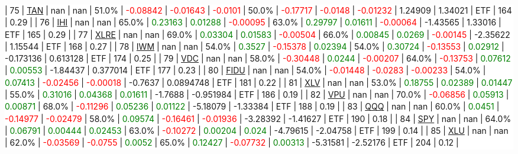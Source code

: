 |  75 | [TAN](https://finance.yahoo.com/quote/TAN/financials)     |                 nan |                     nan | 51.0%                  | <span style="color: red;"> -0.08842 </span>  | <span style="color: red;"> -0.01643 </span>  | <span style="color: red;"> -0.0101 </span>   | 50.0%                  | <span style="color: red;"> -0.17717 </span>  | <span style="color: red;"> -0.0148 </span>   | <span style="color: red;"> -0.01232 </span>  |            1.24909   |   1.34021    | ETF                    |    164 |           0.29 |
|  76 | [IHI](https://finance.yahoo.com/quote/IHI/financials)     |                 nan |                     nan | 65.0%                  | <span style="color: green;"> 0.23163 </span> | <span style="color: green;"> 0.01288 </span> | <span style="color: red;"> -0.00095 </span>  | 63.0%                  | <span style="color: green;"> 0.29797 </span> | <span style="color: green;"> 0.01611 </span> | <span style="color: red;"> -0.00064 </span>  |           -1.43565   |   1.33016    | ETF                    |    165 |           0.29 |
|  77 | [XLRE](https://finance.yahoo.com/quote/XLRE/financials)   |                 nan |                     nan | 69.0%                  | <span style="color: green;"> 0.03304 </span> | <span style="color: green;"> 0.01583 </span> | <span style="color: red;"> -0.00504 </span>  | 66.0%                  | <span style="color: green;"> 0.00845 </span> | <span style="color: green;"> 0.0269 </span>  | <span style="color: red;"> -0.00145 </span>  |           -2.35622   |   1.15544    | ETF                    |    168 |           0.27 |
|  78 | [IWM](https://finance.yahoo.com/quote/IWM/financials)     |                 nan |                     nan | 54.0%                  | <span style="color: green;"> 0.3527 </span>  | <span style="color: red;"> -0.15378 </span>  | <span style="color: green;"> 0.02394 </span> | 54.0%                  | <span style="color: green;"> 0.30724 </span> | <span style="color: red;"> -0.13553 </span>  | <span style="color: green;"> 0.02912 </span> |           -0.173136  |   0.613128   | ETF                    |    174 |           0.25 |
|  79 | [VDC](https://finance.yahoo.com/quote/VDC/financials)     |                 nan |                     nan | 58.0%                  | <span style="color: red;"> -0.30448 </span>  | <span style="color: green;"> 0.0244 </span>  | <span style="color: red;"> -0.00207 </span>  | 64.0%                  | <span style="color: red;"> -0.13753 </span>  | <span style="color: green;"> 0.07612 </span> | <span style="color: green;"> 0.00553 </span> |           -1.84437   |   0.377014   | ETF                    |    177 |           0.23 |
|  80 | [FIDU](https://finance.yahoo.com/quote/FIDU/financials)   |                 nan |                     nan | 54.0%                  | <span style="color: red;"> -0.01448 </span>  | <span style="color: red;"> -0.0283 </span>   | <span style="color: red;"> -0.00233 </span>  | 54.0%                  | <span style="color: green;"> 0.07413 </span> | <span style="color: red;"> -0.02456 </span>  | <span style="color: red;"> -0.00018 </span>  |           -0.7637    |   0.0894748  | ETF                    |    181 |           0.22 |
|  81 | [XLV](https://finance.yahoo.com/quote/XLV/financials)     |                 nan |                     nan | 53.0%                  | <span style="color: green;"> 0.18755 </span> | <span style="color: green;"> 0.02389 </span> | <span style="color: green;"> 0.01447 </span> | 55.0%                  | <span style="color: green;"> 0.31016 </span> | <span style="color: green;"> 0.04368 </span> | <span style="color: green;"> 0.01611 </span> |           -1.7688    |  -0.951984   | ETF                    |    186 |           0.19 |
|  82 | [VPU](https://finance.yahoo.com/quote/VPU/financials)     |                 nan |                     nan | 70.0%                  | <span style="color: red;"> -0.06856 </span>  | <span style="color: green;"> 0.05913 </span> | <span style="color: green;"> 0.00871 </span> | 68.0%                  | <span style="color: red;"> -0.11296 </span>  | <span style="color: green;"> 0.05236 </span> | <span style="color: green;"> 0.01122 </span> |           -5.18079   |  -1.33384    | ETF                    |    188 |           0.19 |
|  83 | [QQQ](https://finance.yahoo.com/quote/QQQ/financials)     |                 nan |                     nan | 60.0%                  | <span style="color: green;"> 0.0451 </span>  | <span style="color: red;"> -0.14977 </span>  | <span style="color: red;"> -0.02479 </span>  | 58.0%                  | <span style="color: green;"> 0.09574 </span> | <span style="color: red;"> -0.16461 </span>  | <span style="color: red;"> -0.01936 </span>  |           -3.28392   |  -1.41627    | ETF                    |    190 |           0.18 |
|  84 | [SPY](https://finance.yahoo.com/quote/SPY/financials)     |                 nan |                     nan | 64.0%                  | <span style="color: green;"> 0.06791 </span> | <span style="color: green;"> 0.00444 </span> | <span style="color: green;"> 0.02453 </span> | 63.0%                  | <span style="color: red;"> -0.10272 </span>  | <span style="color: green;"> 0.00204 </span> | <span style="color: green;"> 0.024 </span>   |           -4.79615   |  -2.04758    | ETF                    |    199 |           0.14 |
|  85 | [XLU](https://finance.yahoo.com/quote/XLU/financials)     |                 nan |                     nan | 62.0%                  | <span style="color: red;"> -0.03569 </span>  | <span style="color: red;"> -0.0755 </span>   | <span style="color: green;"> 0.0052 </span>  | 65.0%                  | <span style="color: green;"> 0.12427 </span> | <span style="color: red;"> -0.07732 </span>  | <span style="color: green;"> 0.00313 </span> |           -5.31581   |  -2.52176    | ETF                    |    204 |           0.12 |